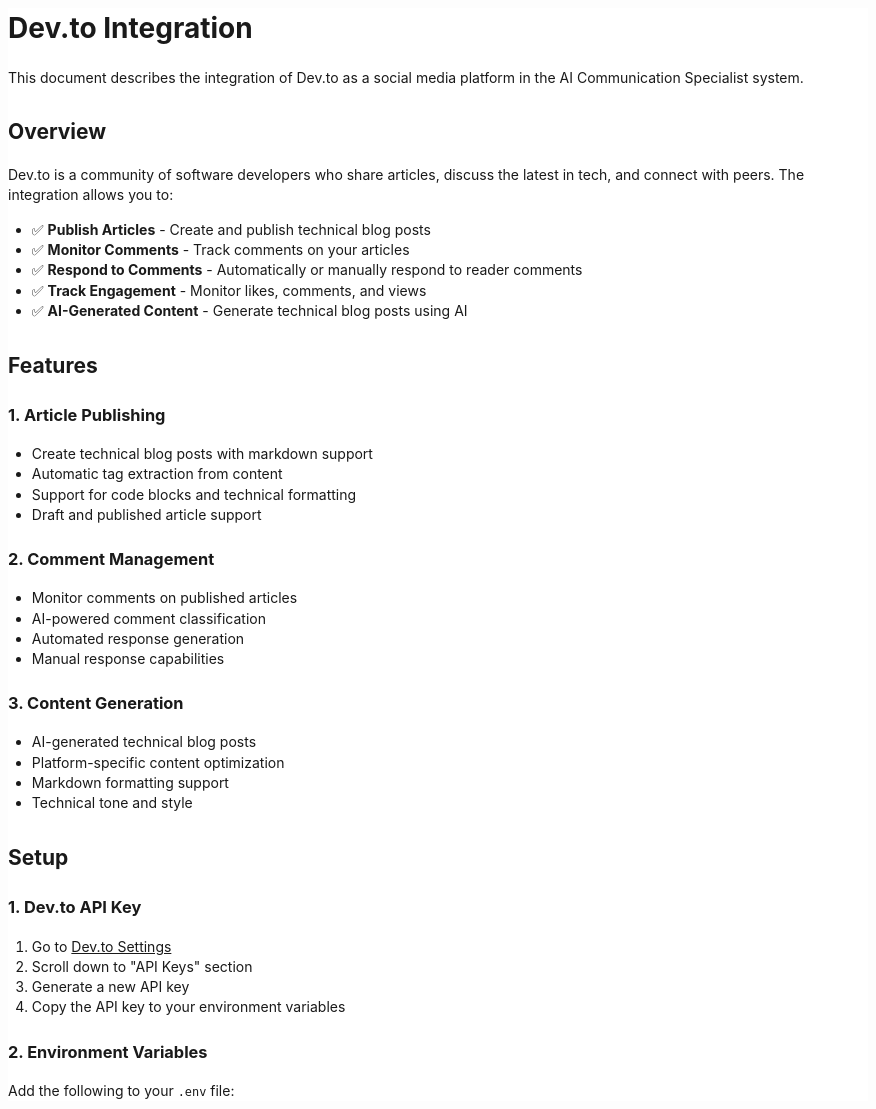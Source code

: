 # Dev.to Integration

This document describes the integration of Dev.to as a social media platform in the AI Communication Specialist system.

## Overview

Dev.to is a community of software developers who share articles, discuss the latest in tech, and connect with peers. The integration allows you to:

- ✅ **Publish Articles** - Create and publish technical blog posts
- ✅ **Monitor Comments** - Track comments on your articles
- ✅ **Respond to Comments** - Automatically or manually respond to reader comments
- ✅ **Track Engagement** - Monitor likes, comments, and views
- ✅ **AI-Generated Content** - Generate technical blog posts using AI

## Features

### 1. Article Publishing
- Create technical blog posts with markdown support
- Automatic tag extraction from content
- Support for code blocks and technical formatting
- Draft and published article support

### 2. Comment Management
- Monitor comments on published articles
- AI-powered comment classification
- Automated response generation
- Manual response capabilities

### 3. Content Generation
- AI-generated technical blog posts
- Platform-specific content optimization
- Markdown formatting support
- Technical tone and style

## Setup

### 1. Dev.to API Key

1. Go to [Dev.to Settings](https://dev.to/settings/account)
2. Scroll down to "API Keys" section
3. Generate a new API key
4. Copy the API key to your environment variables

### 2. Environment Variables

Add the following to your `.env` file:
